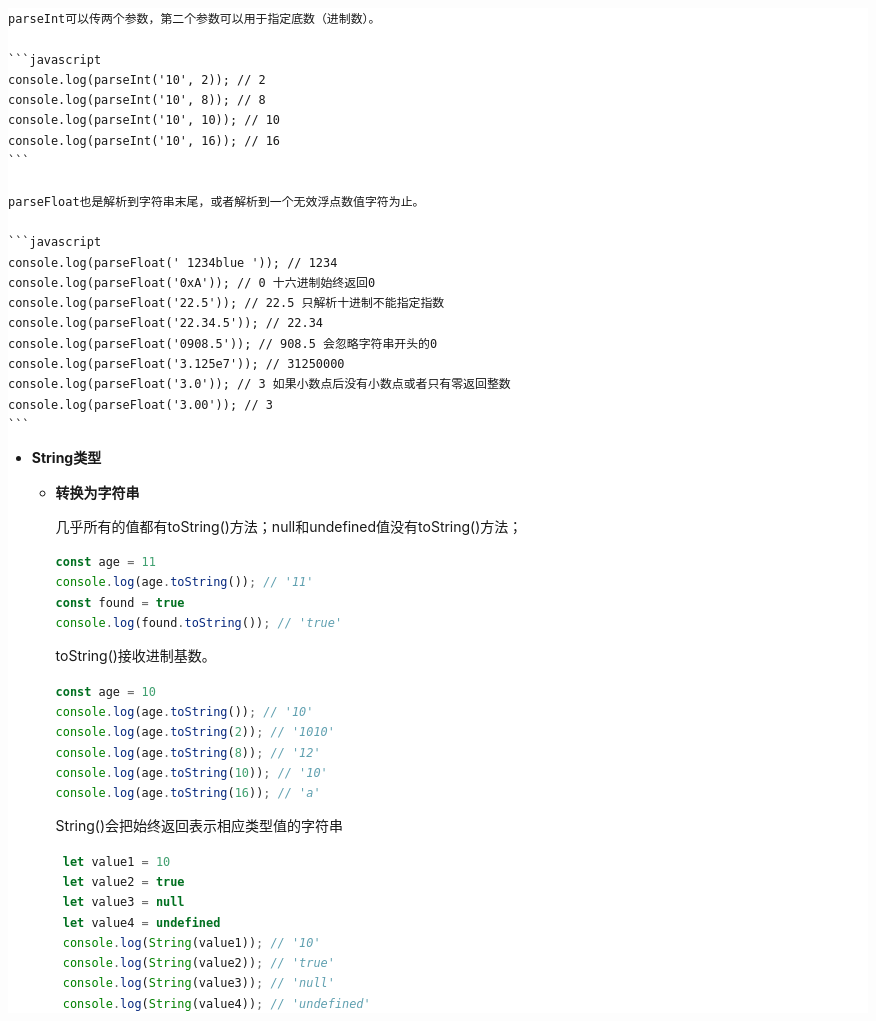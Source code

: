     parseInt可以传两个参数，第二个参数可以用于指定底数（进制数）。
  
    ```javascript
    console.log(parseInt('10', 2)); // 2
    console.log(parseInt('10', 8)); // 8
    console.log(parseInt('10', 10)); // 10
    console.log(parseInt('10', 16)); // 16
    ```
  
    parseFloat也是解析到字符串末尾，或者解析到一个无效浮点数值字符为止。
  
    ```javascript
    console.log(parseFloat(' 1234blue ')); // 1234
    console.log(parseFloat('0xA')); // 0 十六进制始终返回0
    console.log(parseFloat('22.5')); // 22.5 只解析十进制不能指定指数
    console.log(parseFloat('22.34.5')); // 22.34
    console.log(parseFloat('0908.5')); // 908.5 会忽略字符串开头的0
    console.log(parseFloat('3.125e7')); // 31250000
    console.log(parseFloat('3.0')); // 3 如果小数点后没有小数点或者只有零返回整数
    console.log(parseFloat('3.00')); // 3 
    ```

* **String类型**

  * **转换为字符串**

    几乎所有的值都有toString()方法；null和undefined值没有toString()方法；

    ```javascript
    const age = 11
    console.log(age.toString()); // '11'
    const found = true
    console.log(found.toString()); // 'true'
    ```

    toString()接收进制基数。

    ```javascript
    const age = 10
    console.log(age.toString()); // '10'
    console.log(age.toString(2)); // '1010'
    console.log(age.toString(8)); // '12'
    console.log(age.toString(10)); // '10'
    console.log(age.toString(16)); // 'a'
    ```

    String()会把始终返回表示相应类型值的字符串

    ```javascript
     let value1 = 10
     let value2 = true
     let value3 = null
     let value4 = undefined
     console.log(String(value1)); // '10'
     console.log(String(value2)); // 'true'
     console.log(String(value3)); // 'null'
     console.log(String(value4)); // 'undefined'
    ```
